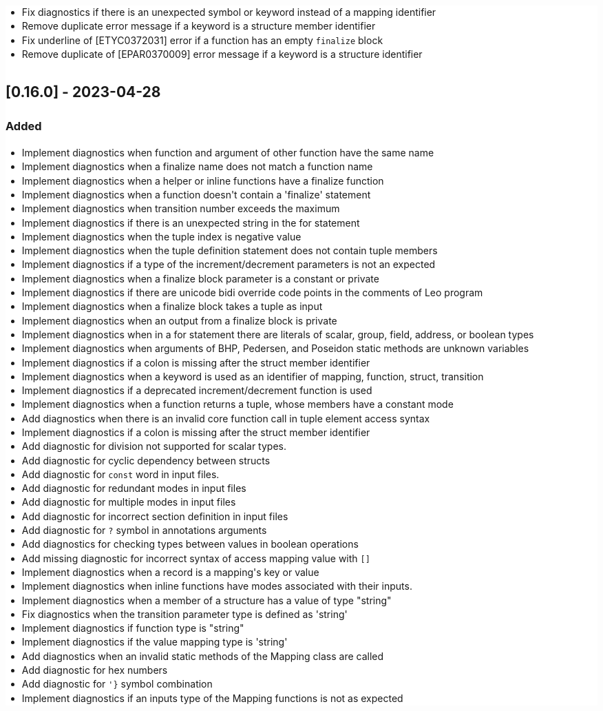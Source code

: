 - Fix diagnostics if there is an unexpected symbol or keyword instead of a mapping identifier
- Remove duplicate error message if a keyword is a structure member identifier
- Fix underline of [ETYC0372031] error if a function has an empty `finalize` block
- Remove duplicate of [EPAR0370009] error message if a keyword is a structure identifier

## [0.16.0] - 2023-04-28

### Added
- Implement diagnostics when function and argument of other function have the same name 
- Implement diagnostics when a finalize name does not match a function name
- Implement diagnostics when a helper or inline functions have a finalize function
- Implement diagnostics when a function doesn't contain a 'finalize' statement
- Implement diagnostics when transition number exceeds the maximum
- Implement diagnostics if there is an unexpected string in the for statement
- Implement diagnostics when the tuple index is negative value
- Implement diagnostics when the tuple definition statement does not contain tuple members
- Implement diagnostics if a type of the increment/decrement parameters is not an expected
- Implement diagnostics when a finalize block parameter is a constant or private
- Implement diagnostics if there are unicode bidi override code points in the comments of Leo program
- Implement diagnostics when a finalize block takes a tuple as input
- Implement diagnostics when an output from a finalize block is private
- Implement diagnostics when in a for statement there are literals of scalar, group, field, address, or boolean types
- Implement diagnostics when arguments of BHP, Pedersen, and Poseidon static methods are unknown variables
- Implement diagnostics if a colon is missing after the struct member identifier
- Implement diagnostics when a keyword is used as an identifier of mapping, function, struct, transition
- Implement diagnostics if a deprecated increment/decrement function is used
- Implement diagnostics when a function returns a tuple, whose members have a constant mode
- Add diagnostics when there is an invalid core function call in tuple element access syntax
- Implement diagnostics if a colon is missing after the struct member identifier
- Add diagnostic for division not supported for scalar types.
- Add diagnostic for cyclic dependency between structs
- Add diagnostic for `const` word in input files.
- Add diagnostic for redundant modes in input files
- Add diagnostic for multiple modes in input files
- Add diagnostic for incorrect section definition in input files
- Add diagnostic for `?` symbol in annotations arguments
- Add diagnostics for checking types between values in boolean operations
- Add missing diagnostic for incorrect syntax of access mapping value with `[]`
- Implement diagnostics when a record is a mapping's key or value
- Implement diagnostics when inline functions have modes associated with their inputs.
- Implement diagnostics when a member of a structure has a value of type "string"
- Fix diagnostics when the transition parameter type is defined as 'string'
- Implement diagnostics if function type is "string"
- Implement diagnostics if the value mapping type is 'string'
- Add diagnostics when an invalid static methods of the Mapping class are called
- Add diagnostic for hex numbers
- Add diagnostic for `'}` symbol combination
- Implement diagnostics if an inputs type of the Mapping functions is not as expected
